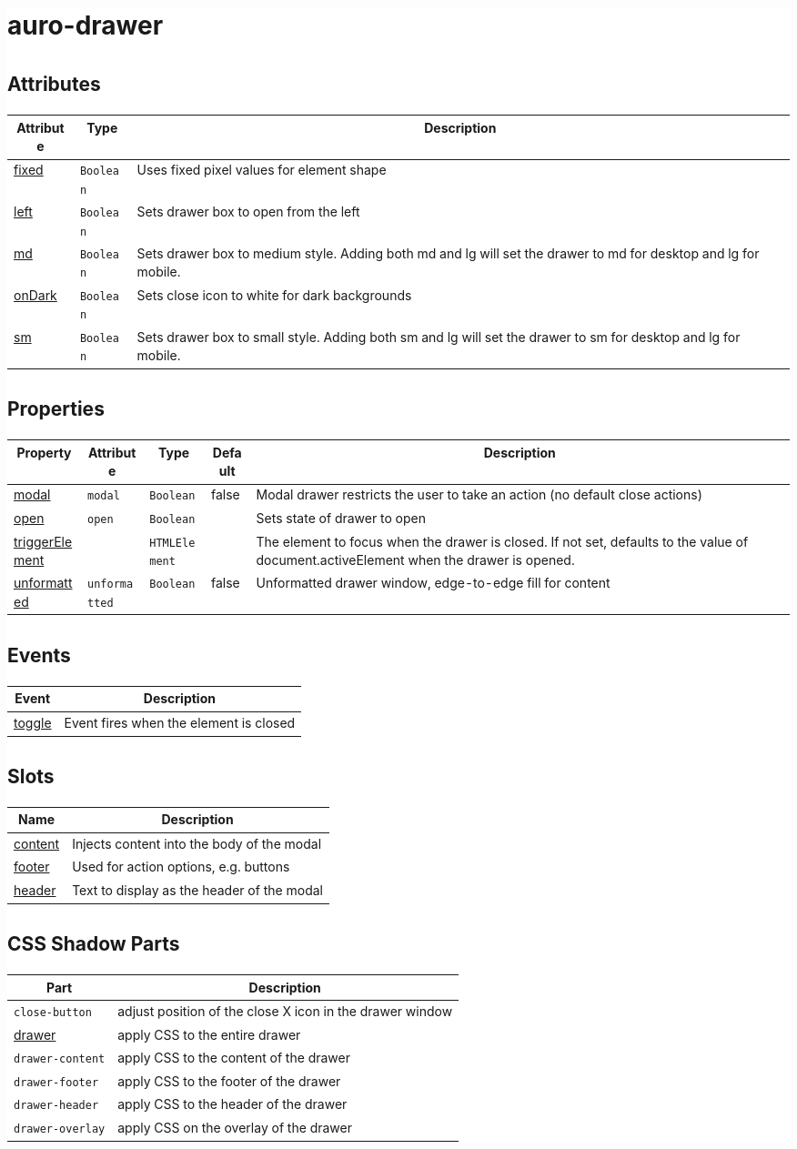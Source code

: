 


# auro-drawer

## Attributes

| Attribute | Type      | Description                                      |
|-----------|-----------|--------------------------------------------------|
| [fixed](#fixed)   | `Boolean` | Uses fixed pixel values for element shape        |
| [left](#left)    | `Boolean` | Sets drawer box to open from the left            |
| [md](#md)      | `Boolean` | Sets drawer box to medium style. Adding both md and lg will set the drawer to md for desktop and lg for mobile. |
| [onDark](#onDark)  | `Boolean` | Sets close icon to white for dark backgrounds    |
| [sm](#sm)      | `Boolean` | Sets drawer box to small style. Adding both sm and lg will set the drawer to sm for desktop and lg for mobile. |

## Properties

| Property         | Attribute     | Type          | Default | Description                                      |
|------------------|---------------|---------------|---------|--------------------------------------------------|
| [modal](#modal)          | `modal`       | `Boolean`     | false   | Modal drawer restricts the user to take an action (no default close actions) |
| [open](#open)           | `open`        | `Boolean`     |         | Sets state of drawer to open                     |
| [triggerElement](#triggerElement) |               | `HTMLElement` |         | The element to focus when the drawer is closed. If not set, defaults to the value of document.activeElement when the drawer is opened. |
| [unformatted](#unformatted)    | `unformatted` | `Boolean`     | false   | Unformatted drawer window, edge-to-edge fill for content |

## Events

| Event    | Description                            |
|----------|----------------------------------------|
| [toggle](#toggle) | Event fires when the element is closed |

## Slots

| Name      | Description                                |
|-----------|--------------------------------------------|
| [content](#content) | Injects content into the body of the modal |
| [footer](#footer)  | Used for action options, e.g. buttons      |
| [header](#header)  | Text to display as the header of the modal |

## CSS Shadow Parts

| Part             | Description                                      |
|------------------|--------------------------------------------------|
| `close-button`   | adjust position of the close X icon in the drawer window |
| [drawer](#drawer)         | apply CSS to the entire drawer                   |
| `drawer-content` | apply CSS to the content of the drawer           |
| `drawer-footer`  | apply CSS to the footer of the drawer            |
| `drawer-header`  | apply CSS to the header of the drawer            |
| `drawer-overlay` | apply CSS on the overlay of the drawer           |

